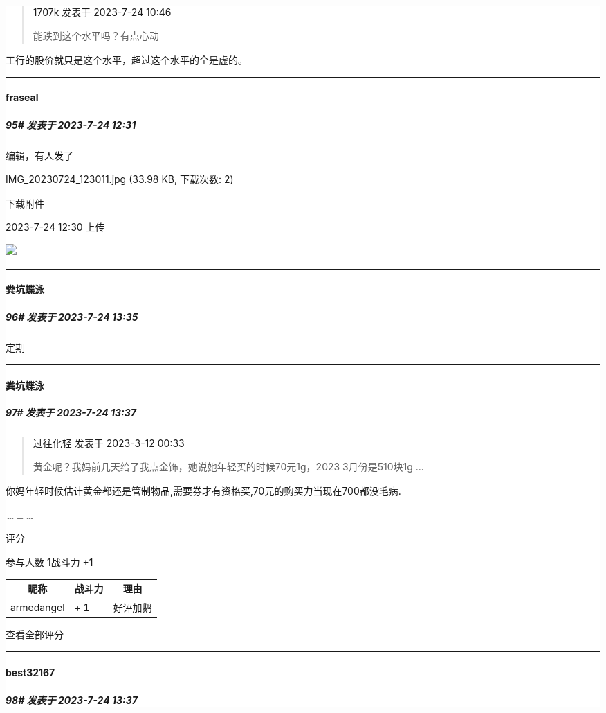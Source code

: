 <blockquote><a href="httphttps://bbs.saraba1st.com/2b/forum.php?mod=redirect&amp;goto=findpost&amp;pid=61767262&amp;ptid=2119278" target="_blank">1707k 发表于 2023-7-24 10:46</a>

能跌到这个水平吗？有点心动</blockquote>
工行的股价就只是这个水平，超过这个水平的全是虚的。

*****

####  fraseal  
##### 95#       发表于 2023-7-24 12:31

编辑，有人发了

IMG_20230724_123011.jpg
(33.98 KB, 下载次数: 2)

下载附件

2023-7-24 12:30 上传

<img src="https://img.saraba1st.com/forum/202307/24/123048j2q702yc22zb9500.jpg" referrerpolicy="no-referrer">

*****

####  粪坑蝶泳  
##### 96#       发表于 2023-7-24 13:35

定期

*****

####  粪坑蝶泳  
##### 97#       发表于 2023-7-24 13:37

<blockquote><a href="httphttps://bbs.saraba1st.com/2b/forum.php?mod=redirect&amp;goto=findpost&amp;pid=60053641&amp;ptid=2119278" target="_blank">过往化轻 发表于 2023-3-12 00:33</a>

黄金呢？我妈前几天给了我点金饰，她说她年轻买的时候70元1g，2023 3月份是510块1g ...</blockquote>
你妈年轻时候估计黄金都还是管制物品,需要券才有资格买,70元的购买力当现在700都没毛病.

﹍﹍﹍

评分

 参与人数 1战斗力 +1

|昵称|战斗力|理由|
|----|---|---|
| armedangel| + 1|好评加鹅|

查看全部评分

*****

####  best32167  
##### 98#       发表于 2023-7-24 13:37

